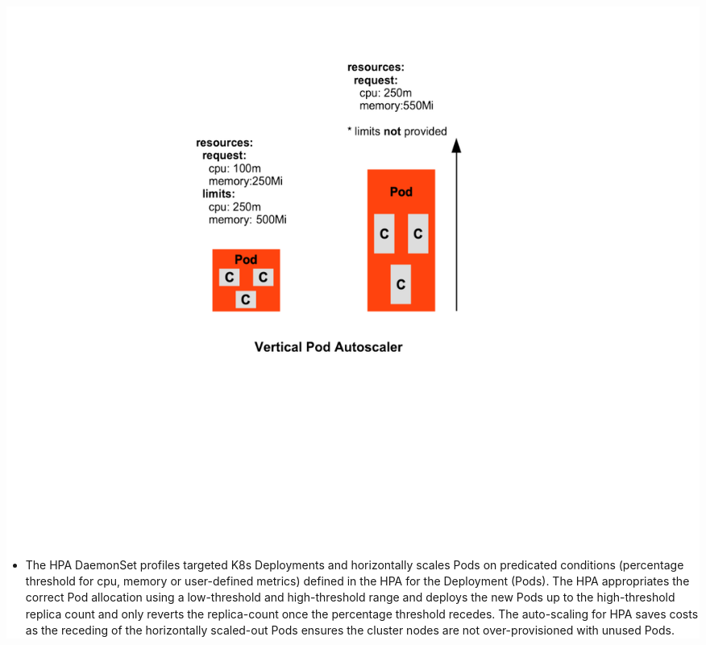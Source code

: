 ![vpa-scale](docs/vpa-scale.png)

- The HPA DaemonSet profiles targeted K8s Deployments and horizontally scales Pods  on predicated conditions (percentage threshold for cpu, memory or user-defined metrics) defined in the HPA for the Deployment (Pods). The HPA appropriates the correct Pod allocation using a low-threshold  and high-threshold range and deploys the new Pods up to the high-threshold replica count and only reverts the replica-count once the percentage threshold recedes. The auto-scaling for HPA saves costs as the receding of the horizontally scaled-out Pods ensures the cluster nodes are not over-provisioned with unused Pods.
